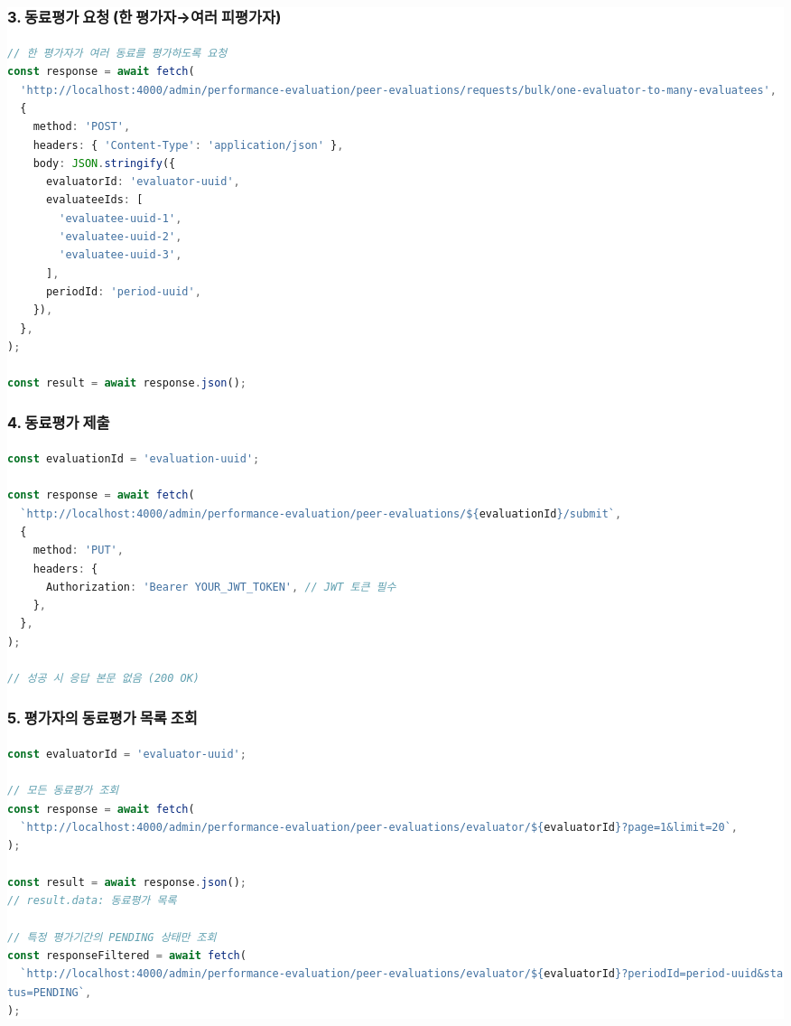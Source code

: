 ### 3. 동료평가 요청 (한 평가자→여러 피평가자)

```typescript
// 한 평가자가 여러 동료를 평가하도록 요청
const response = await fetch(
  'http://localhost:4000/admin/performance-evaluation/peer-evaluations/requests/bulk/one-evaluator-to-many-evaluatees',
  {
    method: 'POST',
    headers: { 'Content-Type': 'application/json' },
    body: JSON.stringify({
      evaluatorId: 'evaluator-uuid',
      evaluateeIds: [
        'evaluatee-uuid-1',
        'evaluatee-uuid-2',
        'evaluatee-uuid-3',
      ],
      periodId: 'period-uuid',
    }),
  },
);

const result = await response.json();
```

### 4. 동료평가 제출

```typescript
const evaluationId = 'evaluation-uuid';

const response = await fetch(
  `http://localhost:4000/admin/performance-evaluation/peer-evaluations/${evaluationId}/submit`,
  {
    method: 'PUT',
    headers: {
      Authorization: 'Bearer YOUR_JWT_TOKEN', // JWT 토큰 필수
    },
  },
);

// 성공 시 응답 본문 없음 (200 OK)
```

### 5. 평가자의 동료평가 목록 조회

```typescript
const evaluatorId = 'evaluator-uuid';

// 모든 동료평가 조회
const response = await fetch(
  `http://localhost:4000/admin/performance-evaluation/peer-evaluations/evaluator/${evaluatorId}?page=1&limit=20`,
);

const result = await response.json();
// result.data: 동료평가 목록

// 특정 평가기간의 PENDING 상태만 조회
const responseFiltered = await fetch(
  `http://localhost:4000/admin/performance-evaluation/peer-evaluations/evaluator/${evaluatorId}?periodId=period-uuid&status=PENDING`,
);
```
